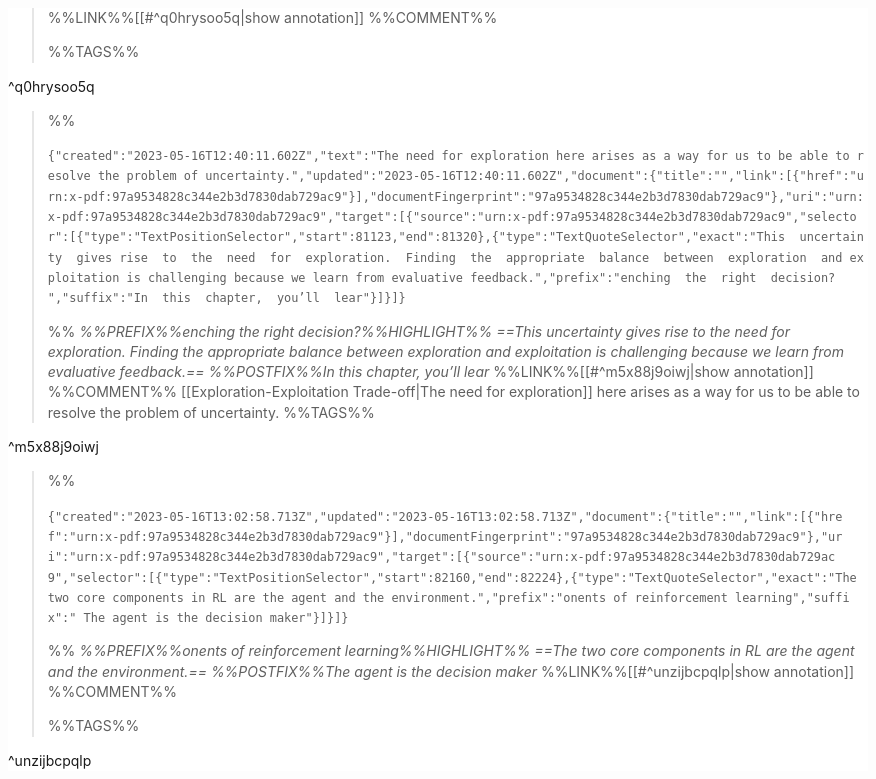 >%%LINK%%[[#^q0hrysoo5q|show annotation]]
>%%COMMENT%%
>
>%%TAGS%%
>
^q0hrysoo5q


>%%
>```annotation-json
>{"created":"2023-05-16T12:40:11.602Z","text":"The need for exploration here arises as a way for us to be able to resolve the problem of uncertainty.","updated":"2023-05-16T12:40:11.602Z","document":{"title":"","link":[{"href":"urn:x-pdf:97a9534828c344e2b3d7830dab729ac9"}],"documentFingerprint":"97a9534828c344e2b3d7830dab729ac9"},"uri":"urn:x-pdf:97a9534828c344e2b3d7830dab729ac9","target":[{"source":"urn:x-pdf:97a9534828c344e2b3d7830dab729ac9","selector":[{"type":"TextPositionSelector","start":81123,"end":81320},{"type":"TextQuoteSelector","exact":"This  uncertainty  gives rise  to  the  need  for  exploration.  Finding  the  appropriate  balance  between  exploration  and exploitation is challenging because we learn from evaluative feedback.","prefix":"enching  the  right  decision?  ","suffix":"In  this  chapter,  you’ll  lear"}]}]}
>```
>%%
>*%%PREFIX%%enching  the  right  decision?%%HIGHLIGHT%% ==This  uncertainty  gives rise  to  the  need  for  exploration.  Finding  the  appropriate  balance  between  exploration  and exploitation is challenging because we learn from evaluative feedback.== %%POSTFIX%%In  this  chapter,  you’ll  lear*
>%%LINK%%[[#^m5x88j9oiwj|show annotation]]
>%%COMMENT%%
>[[Exploration-Exploitation Trade-off|The need for exploration]]  here arises as a way for us to be able to resolve the problem of uncertainty.
>%%TAGS%%
>
^m5x88j9oiwj


>%%
>```annotation-json
>{"created":"2023-05-16T13:02:58.713Z","updated":"2023-05-16T13:02:58.713Z","document":{"title":"","link":[{"href":"urn:x-pdf:97a9534828c344e2b3d7830dab729ac9"}],"documentFingerprint":"97a9534828c344e2b3d7830dab729ac9"},"uri":"urn:x-pdf:97a9534828c344e2b3d7830dab729ac9","target":[{"source":"urn:x-pdf:97a9534828c344e2b3d7830dab729ac9","selector":[{"type":"TextPositionSelector","start":82160,"end":82224},{"type":"TextQuoteSelector","exact":"The two core components in RL are the agent and the environment.","prefix":"onents of reinforcement learning","suffix":" The agent is the decision maker"}]}]}
>```
>%%
>*%%PREFIX%%onents of reinforcement learning%%HIGHLIGHT%% ==The two core components in RL are the agent and the environment.== %%POSTFIX%%The agent is the decision maker*
>%%LINK%%[[#^unzijbcpqlp|show annotation]]
>%%COMMENT%%
>
>%%TAGS%%
>
^unzijbcpqlp
